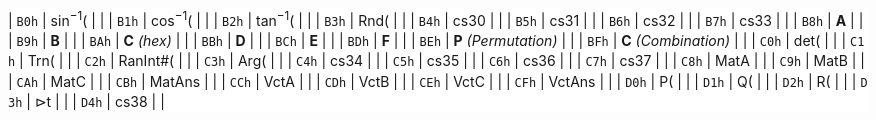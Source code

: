 | `B0h` | $\sin^{-1}($                    |                 |
| `B1h` | $\cos^{-1}($                    |                 |
| `B2h` | $\tan^{-1}($                    |                 |
| `B3h` | Rnd(                            |                 |
| `B4h` | cs30                            |                 |
| `B5h` | cs31                            |                 |
| `B6h` | cs32                            |                 |
| `B7h` | cs33                            |                 |
| `B8h` | **A**                           |                 |
| `B9h` | **B**                           |                 |
| `BAh` | **C** _(hex)_                   |                 |
| `BBh` | **D**                           |                 |
| `BCh` | **E**                           |                 |
| `BDh` | **F**                           |                 |
| `BEh` | **P**  _(Permutation)_          |                 |
| `BFh` | **C** _(Combination)_           |                 |
| `C0h` | det(                            |                 |
| `C1h` | Trn(                            |                 |
| `C2h` | RanInt#(                        |                 |
| `C3h` | Arg(                            |                 |
| `C4h` | cs34                            |                 |
| `C5h` | cs35                            |                 |
| `C6h` | cs36                            |                 |
| `C7h` | cs37                            |                 |
| `C8h` | MatA                            |                 |
| `C9h` | MatB                            |                 |
| `CAh` | MatC                            |                 |
| `CBh` | MatAns                          |                 |
| `CCh` | VctA                            |                 |
| `CDh` | VctB                            |                 |
| `CEh` | VctC                            |                 |
| `CFh` | VctAns                          |                 |
| `D0h` | P(                              |                 |
| `D1h` | Q(                              |                 |
| `D2h` | R(                              |                 |
| `D3h` | $\triangleright \mathrm t$      |                 |
| `D4h` | cs38                            |                 |
